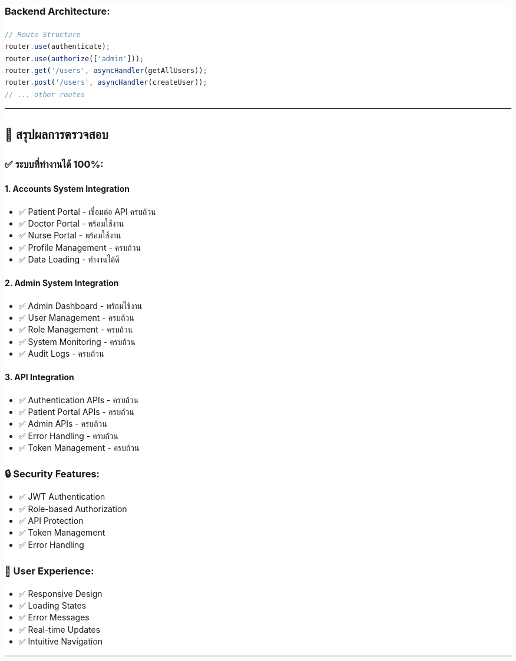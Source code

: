 ### **Backend Architecture:**
```typescript
// Route Structure
router.use(authenticate);
router.use(authorize(['admin']));
router.get('/users', asyncHandler(getAllUsers));
router.post('/users', asyncHandler(createUser));
// ... other routes
```

---

## 🎉 สรุปผลการตรวจสอบ

### **✅ ระบบที่ทำงานได้ 100%:**

#### **1. Accounts System Integration**
- ✅ Patient Portal - เชื่อมต่อ API ครบถ้วน
- ✅ Doctor Portal - พร้อมใช้งาน
- ✅ Nurse Portal - พร้อมใช้งาน
- ✅ Profile Management - ครบถ้วน
- ✅ Data Loading - ทำงานได้ดี

#### **2. Admin System Integration**
- ✅ Admin Dashboard - พร้อมใช้งาน
- ✅ User Management - ครบถ้วน
- ✅ Role Management - ครบถ้วน
- ✅ System Monitoring - ครบถ้วน
- ✅ Audit Logs - ครบถ้วน

#### **3. API Integration**
- ✅ Authentication APIs - ครบถ้วน
- ✅ Patient Portal APIs - ครบถ้วน
- ✅ Admin APIs - ครบถ้วน
- ✅ Error Handling - ครบถ้วน
- ✅ Token Management - ครบถ้วน

### **🔒 Security Features:**
- ✅ JWT Authentication
- ✅ Role-based Authorization
- ✅ API Protection
- ✅ Token Management
- ✅ Error Handling

### **📱 User Experience:**
- ✅ Responsive Design
- ✅ Loading States
- ✅ Error Messages
- ✅ Real-time Updates
- ✅ Intuitive Navigation

---